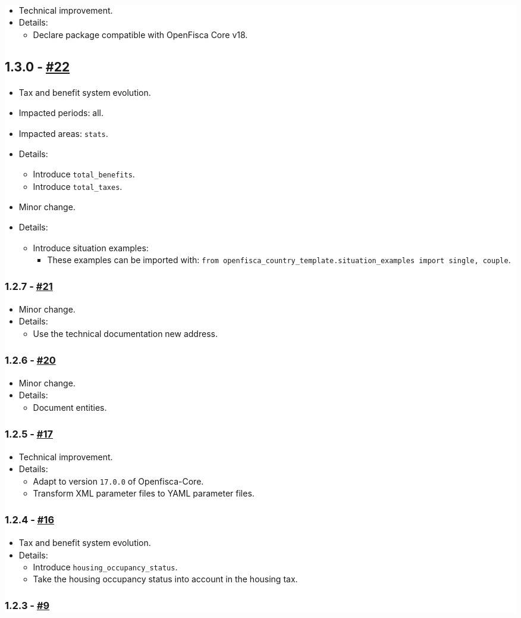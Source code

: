 * Technical improvement.
* Details:
  - Declare package compatible with OpenFisca Core v18.

## 1.3.0 - [#22](https://github.com/openfisca/country-template/pull/22)

* Tax and benefit system evolution.
* Impacted periods: all.
* Impacted areas: `stats`.
* Details:
  - Introduce `total_benefits`.
  - Introduce `total_taxes`.



* Minor change.
* Details:
  - Introduce situation examples:
    - These examples can be imported with: `from openfisca_country_template.situation_examples import single, couple`.

### 1.2.7 - [#21](https://github.com/openfisca/country-template/pull/21)

* Minor change.
* Details:
  - Use the technical documentation new address.

### 1.2.6 - [#20](https://github.com/openfisca/country-template/pull/20)

* Minor change.
* Details:
  - Document entities.

### 1.2.5 - [#17](https://github.com/openfisca/country-template/pull/17)

* Technical improvement.
* Details:
  - Adapt to version `17.0.0` of Openfisca-Core.
  - Transform XML parameter files to YAML parameter files.

### 1.2.4 - [#16](https://github.com/openfisca/country-template/pull/16)

* Tax and benefit system evolution.
* Details:
  - Introduce `housing_occupancy_status`.
  - Take the housing occupancy status into account in the housing tax.

### 1.2.3 - [#9](https://github.com/openfisca/country-template/pull/9)
